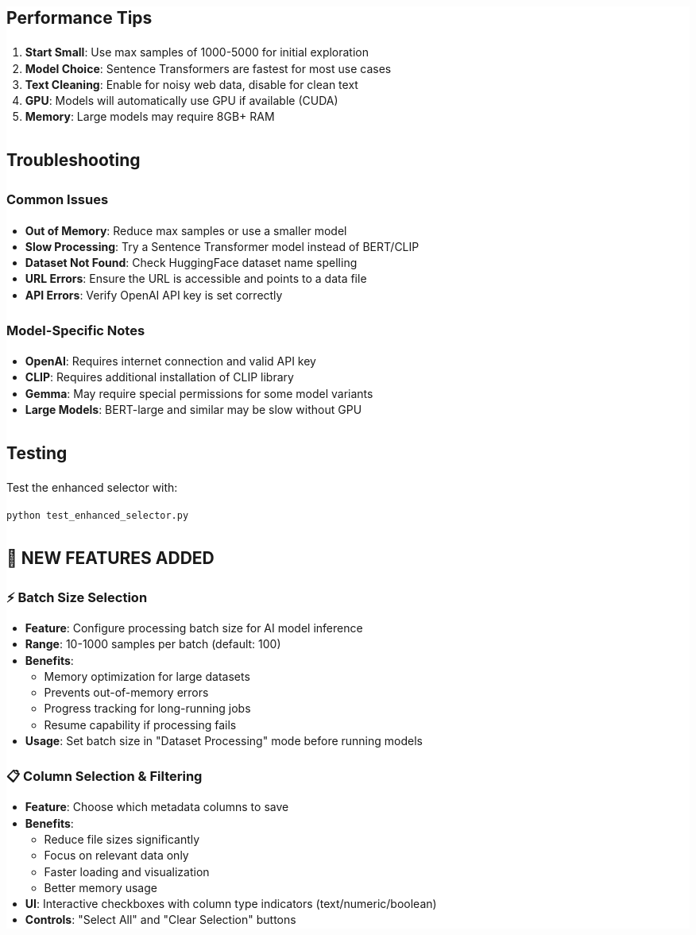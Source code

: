 ## Performance Tips

1. **Start Small**: Use max samples of 1000-5000 for initial exploration
2. **Model Choice**: Sentence Transformers are fastest for most use cases
3. **Text Cleaning**: Enable for noisy web data, disable for clean text
4. **GPU**: Models will automatically use GPU if available (CUDA)
5. **Memory**: Large models may require 8GB+ RAM

## Troubleshooting

### Common Issues
- **Out of Memory**: Reduce max samples or use a smaller model
- **Slow Processing**: Try a Sentence Transformer model instead of BERT/CLIP
- **Dataset Not Found**: Check HuggingFace dataset name spelling
- **URL Errors**: Ensure the URL is accessible and points to a data file
- **API Errors**: Verify OpenAI API key is set correctly

### Model-Specific Notes
- **OpenAI**: Requires internet connection and valid API key
- **CLIP**: Requires additional installation of CLIP library
- **Gemma**: May require special permissions for some model variants
- **Large Models**: BERT-large and similar may be slow without GPU

## Testing

Test the enhanced selector with:
```bash
python test_enhanced_selector.py
```

## 🎯 **NEW FEATURES ADDED**

### ⚡ **Batch Size Selection**
- **Feature**: Configure processing batch size for AI model inference
- **Range**: 10-1000 samples per batch (default: 100)
- **Benefits**: 
  - Memory optimization for large datasets
  - Prevents out-of-memory errors
  - Progress tracking for long-running jobs
  - Resume capability if processing fails
- **Usage**: Set batch size in "Dataset Processing" mode before running models

### 📋 **Column Selection & Filtering**
- **Feature**: Choose which metadata columns to save
- **Benefits**:
  - Reduce file sizes significantly
  - Focus on relevant data only
  - Faster loading and visualization
  - Better memory usage
- **UI**: Interactive checkboxes with column type indicators (text/numeric/boolean)
- **Controls**: "Select All" and "Clear Selection" buttons
